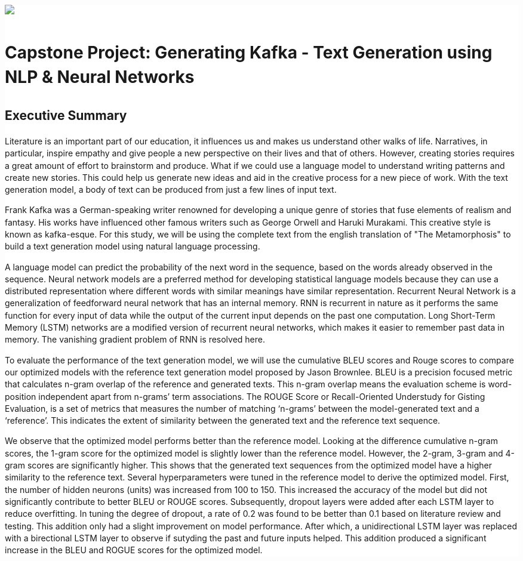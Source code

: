 
![](https://ga-dash.s3.amazonaws.com/production/assets/logo-9f88ae6c9c3871690e33280fcf557f33.png)
# Capstone Project: Generating Kafka - Text Generation using NLP & Neural Networks

## Executive Summary
Literature is an important part of our education, it influences us and makes us understand other walks of life. Narratives, in particular, inspire empathy and give people a new perspective on their lives and that of others. However, creating stories requires a great amount of effort to brainstorm and produce. What if we could use a language model to understand writing patterns and create new stories. This could help us generate new ideas and aid in the creative process for a new piece of work. With the text generation model, a body of text can be produced from just a few lines of input text.

Frank Kafka was a German-speaking writer renowned for developing a unique genre of stories that fuse elements of realism and fantasy. His works have influenced other famous writers such as George Orwell and Haruki Murakami. This creative style is known as kafka-esque. For this study, we will be using the complete text from the english translation of "The Metamorphosis" to build a text generation model using natural language processing.

A language model can predict the probability of the next word in the sequence, based on the words already observed in the sequence. Neural network models are a preferred method for developing statistical language models because they can use a distributed representation where different words with similar meanings have similar representation. Recurrent Neural Network is a generalization of feedforward neural network that has an internal memory. RNN is recurrent in nature as it performs the same function for every input of data while the output of the current input depends on the past one computation. Long Short-Term Memory (LSTM) networks are a modified version of recurrent neural networks, which makes it easier to remember past data in memory. The vanishing gradient problem of RNN is resolved here.

To evaluate the performance of the text generation model, we will use the cumulative BLEU scores and Rouge scores to compare our optimized models with the reference text generation model proposed by Jason Brownlee. BLEU is a precision focused metric that calculates n-gram overlap of the reference and generated texts. This n-gram overlap means the evaluation scheme is word-position independent apart from n-grams’ term associations. The ROUGE Score or Recall-Oriented Understudy for Gisting Evaluation, is a set of metrics that measures the number of matching ‘n-grams’ between the model-generated text and a ‘reference’. This indicates the extent of similarity between the generated text and the reference text sequence.

We observe that the optimized model performs better than the reference model. Looking at the difference cumulative n-gram scores, the 1-gram score for the optimized model is slightly lower than the reference model. However, the 2-gram, 3-gram and 4-gram scores are significantly higher. This shows that the generated text sequences from the optimized model have a higher similarity to the reference text. Several hyperparameters were tuned in the reference model to derive the optimized model. First, the number of hidden neurons (units) was increased from 100 to 150. This increased the accuracy of the model but did not significantly contribute to better BLEU or ROUGE scores. Subsequently, dropout layers were added after each LSTM layer to reduce overfitting. In tuning the degree of dropout, a rate of 0.2 was found to be better than 0.1 based on literature review and testing. This addition only had a slight improvement on model performance. After which, a unidirectional LSTM layer was replaced with a birectional LSTM layer to observe if sutyding the past and future inputs helped. This addition produced a significant increase in the BLEU and ROGUE scores for the optimized model.

